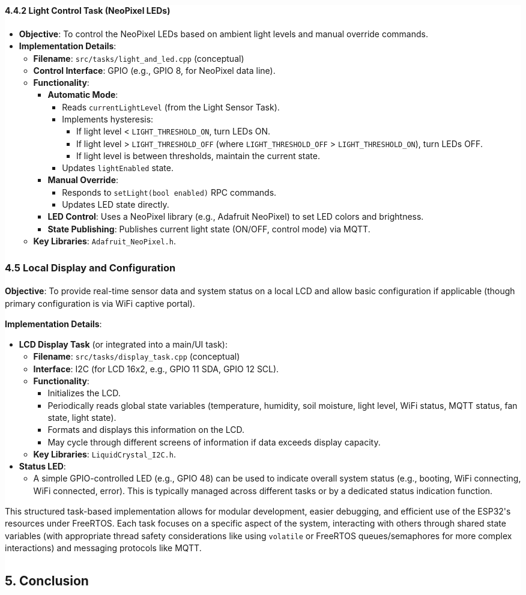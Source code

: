 #### 4.4.2 Light Control Task (NeoPixel LEDs)

-   **Objective**: To control the NeoPixel LEDs based on ambient light levels and manual override commands.
-   **Implementation Details**:
    -   **Filename**: `src/tasks/light_and_led.cpp` (conceptual)
    -   **Control Interface**: GPIO (e.g., GPIO 8, for NeoPixel data line).
    -   **Functionality**:
        -   **Automatic Mode**:
            -   Reads `currentLightLevel` (from the Light Sensor Task).
            -   Implements hysteresis:
                -   If light level < `LIGHT_THRESHOLD_ON`, turn LEDs ON.
                -   If light level > `LIGHT_THRESHOLD_OFF` (where `LIGHT_THRESHOLD_OFF` > `LIGHT_THRESHOLD_ON`), turn LEDs OFF.
                -   If light level is between thresholds, maintain the current state.
            -   Updates `lightEnabled` state.
        -   **Manual Override**:
            -   Responds to `setLight(bool enabled)` RPC commands.
            -   Updates LED state directly.
        -   **LED Control**: Uses a NeoPixel library (e.g., Adafruit NeoPixel) to set LED colors and brightness.
        -   **State Publishing**: Publishes current light state (ON/OFF, control mode) via MQTT.
    -   **Key Libraries**: `Adafruit_NeoPixel.h`.

### 4.5 Local Display and Configuration

**Objective**: To provide real-time sensor data and system status on a local LCD and allow basic configuration if applicable (though primary configuration is via WiFi captive portal).

**Implementation Details**:
-   **LCD Display Task** (or integrated into a main/UI task):
    -   **Filename**: `src/tasks/display_task.cpp` (conceptual)
    -   **Interface**: I2C (for LCD 16x2, e.g., GPIO 11 SDA, GPIO 12 SCL).
    -   **Functionality**:
        -   Initializes the LCD.
        -   Periodically reads global state variables (temperature, humidity, soil moisture, light level, WiFi status, MQTT status, fan state, light state).
        -   Formats and displays this information on the LCD.
        -   May cycle through different screens of information if data exceeds display capacity.
    -   **Key Libraries**: `LiquidCrystal_I2C.h`.
-   **Status LED**:
    -   A simple GPIO-controlled LED (e.g., GPIO 48) can be used to indicate overall system status (e.g., booting, WiFi connecting, WiFi connected, error). This is typically managed across different tasks or by a dedicated status indication function.

This structured task-based implementation allows for modular development, easier debugging, and efficient use of the ESP32's resources under FreeRTOS. Each task focuses on a specific aspect of the system, interacting with others through shared state variables (with appropriate thread safety considerations like using `volatile` or FreeRTOS queues/semaphores for more complex interactions) and messaging protocols like MQTT.

## 5. Conclusion
